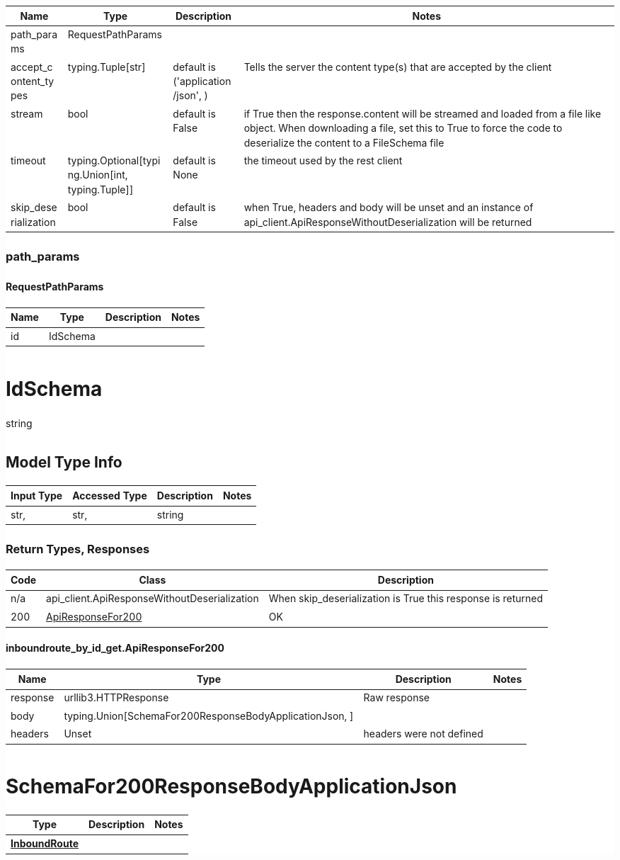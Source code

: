 Name | Type | Description  | Notes
------------- | ------------- | ------------- | -------------
path_params | RequestPathParams | |
accept_content_types | typing.Tuple[str] | default is ('application/json', ) | Tells the server the content type(s) that are accepted by the client
stream | bool | default is False | if True then the response.content will be streamed and loaded from a file like object. When downloading a file, set this to True to force the code to deserialize the content to a FileSchema file
timeout | typing.Optional[typing.Union[int, typing.Tuple]] | default is None | the timeout used by the rest client
skip_deserialization | bool | default is False | when True, headers and body will be unset and an instance of api_client.ApiResponseWithoutDeserialization will be returned

### path_params
#### RequestPathParams

Name | Type | Description  | Notes
------------- | ------------- | ------------- | -------------
id | IdSchema | | 

# IdSchema

string

## Model Type Info
Input Type | Accessed Type | Description | Notes
------------ | ------------- | ------------- | -------------
str,  | str,  | string | 

### Return Types, Responses

Code | Class | Description
------------- | ------------- | -------------
n/a | api_client.ApiResponseWithoutDeserialization | When skip_deserialization is True this response is returned
200 | [ApiResponseFor200](#inboundroute_by_id_get.ApiResponseFor200) | OK

#### inboundroute_by_id_get.ApiResponseFor200
Name | Type | Description  | Notes
------------- | ------------- | ------------- | -------------
response | urllib3.HTTPResponse | Raw response |
body | typing.Union[SchemaFor200ResponseBodyApplicationJson, ] |  |
headers | Unset | headers were not defined |

# SchemaFor200ResponseBodyApplicationJson
Type | Description  | Notes
------------- | ------------- | -------------
[**InboundRoute**](../../models/InboundRoute.md) |  | 
